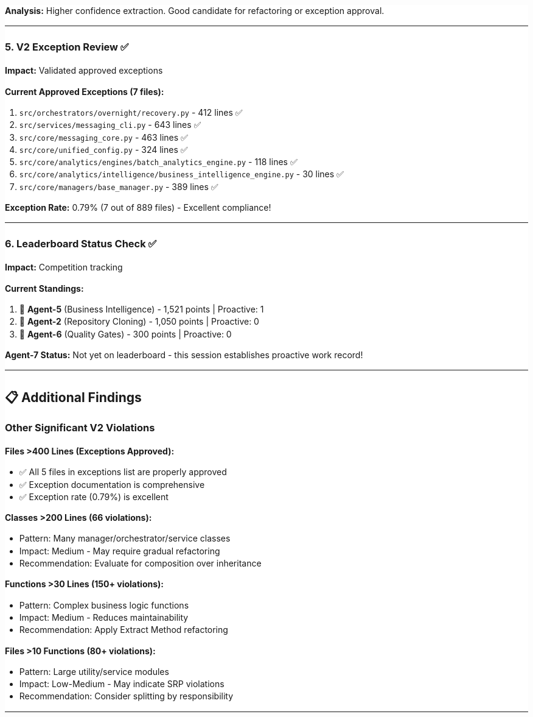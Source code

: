 **Analysis:** Higher confidence extraction. Good candidate for refactoring or exception approval.

---

### 5. **V2 Exception Review** ✅
**Impact:** Validated approved exceptions

**Current Approved Exceptions (7 files):**
1. `src/orchestrators/overnight/recovery.py` - 412 lines ✅
2. `src/services/messaging_cli.py` - 643 lines ✅  
3. `src/core/messaging_core.py` - 463 lines ✅
4. `src/core/unified_config.py` - 324 lines ✅
5. `src/core/analytics/engines/batch_analytics_engine.py` - 118 lines ✅
6. `src/core/analytics/intelligence/business_intelligence_engine.py` - 30 lines ✅
7. `src/core/managers/base_manager.py` - 389 lines ✅

**Exception Rate:** 0.79% (7 out of 889 files) - Excellent compliance!

---

### 6. **Leaderboard Status Check** ✅
**Impact:** Competition tracking

**Current Standings:**
1. 🥇 **Agent-5** (Business Intelligence) - 1,521 points | Proactive: 1
2. 🥈 **Agent-2** (Repository Cloning) - 1,050 points | Proactive: 0
3. 🥉 **Agent-6** (Quality Gates) - 300 points | Proactive: 0

**Agent-7 Status:** Not yet on leaderboard - this session establishes proactive work record!

---

## 📋 Additional Findings

### Other Significant V2 Violations

**Files >400 Lines (Exceptions Approved):**
- ✅ All 5 files in exceptions list are properly approved
- ✅ Exception documentation is comprehensive
- ✅ Exception rate (0.79%) is excellent

**Classes >200 Lines (66 violations):**
- Pattern: Many manager/orchestrator/service classes
- Impact: Medium - May require gradual refactoring
- Recommendation: Evaluate for composition over inheritance

**Functions >30 Lines (150+ violations):**
- Pattern: Complex business logic functions
- Impact: Medium - Reduces maintainability
- Recommendation: Apply Extract Method refactoring

**Files >10 Functions (80+ violations):**
- Pattern: Large utility/service modules
- Impact: Low-Medium - May indicate SRP violations
- Recommendation: Consider splitting by responsibility

---